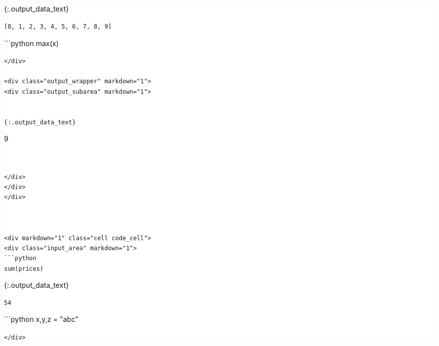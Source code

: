 {:.output_data_text}
```
[0, 1, 2, 3, 4, 5, 6, 7, 8, 9]
```


</div>
</div>
</div>



<div markdown="1" class="cell code_cell">
<div class="input_area" markdown="1">
```python
max(x)

```
</div>

<div class="output_wrapper" markdown="1">
<div class="output_subarea" markdown="1">


{:.output_data_text}
```
9
```


</div>
</div>
</div>



<div markdown="1" class="cell code_cell">
<div class="input_area" markdown="1">
```python
sum(prices)

```
</div>

<div class="output_wrapper" markdown="1">
<div class="output_subarea" markdown="1">


{:.output_data_text}
```
54
```


</div>
</div>
</div>



<div markdown="1" class="cell code_cell">
<div class="input_area" markdown="1">
```python
x,y,z = "abc"

```
</div>
